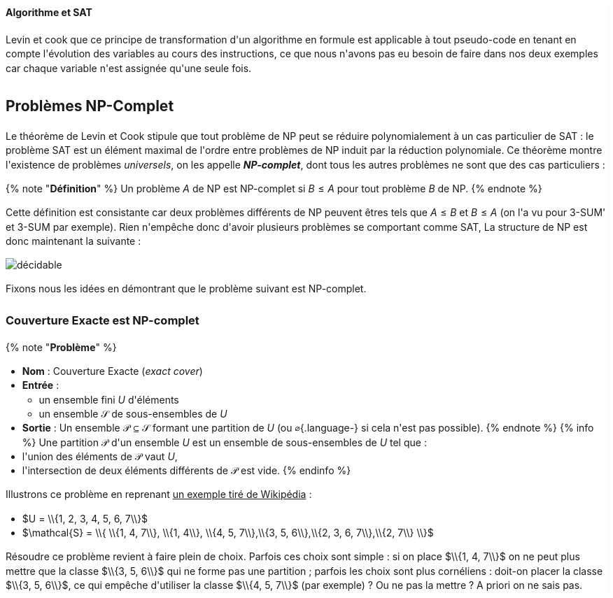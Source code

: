 #### Algorithme et SAT

Levin et cook que ce principe de transformation d'un algorithme en formule est applicable à tout pseudo-code en tenant en compte l'évolution des variables au cours des instructions, ce que nous n'avons pas eu besoin de faire dans nos deux exemples car chaque variable n'est assignée qu'une seule fois.

## Problèmes NP-Complet

Le théorème de Levin et Cook stipule que tout problème de NP peut se réduire polynomialement à un cas particulier de SAT : le problème SAT est un élément maximal de l'ordre entre problèmes de NP induit par la réduction polynomiale. Ce théorème montre l'existence de problèmes _universels_, on les appelle **_NP-complet_**, dont tous les autres problèmes ne sont que des cas particuliers :

{% note "**Définition**" %}
Un problème $A$ de NP est NP-complet si $B \leq A$ pour tout problème $B$ de NP.
{% endnote %}

Cette définition est consistante car deux problèmes différents de NP peuvent êtres tels que $A \leq B$ et $B \leq A$ (on l'a vu pour 3-SUM' et 3-SUM par exemple). Rien n'empêche donc d'avoir plusieurs problèmes se comportant comme SAT, La structure de NP est donc maintenant la suivante :

![décidable](./NP-NP-2a.png)

Fixons nous les idées en démontrant que le problème suivant est NP-complet.

### Couverture Exacte est NP-complet

<span id="problème-EC"></span><span id="problème-CE"></span>

{% note "**Problème**" %}

- **Nom** : Couverture Exacte (_exact cover_)
- **Entrée** :
  - un ensemble fini $U$ d'éléments
  - un ensemble $\mathcal{S}$ de sous-ensembles de $U$
- **Sortie** : Un ensemble $\mathcal{P} \subseteq \mathcal{S}$ formant une partition de $U$ (ou `∅`{.language-} si cela n'est pas possible).
  {% endnote %}
  {% info %}
  Une partition $\mathcal{P}$ d'un ensemble $U$ est un ensemble de sous-ensembles de $U$ tel que :
- l'union des éléments de $\mathcal{P}$ vaut $U$,
- l'intersection de deux éléments différents de $\mathcal{P}$ est vide.
  {% endinfo %}

Illustrons ce problème en reprenant [un exemple tiré de Wikipédia](https://fr.wikipedia.org/wiki/Probl%C3%A8me_de_la_couverture_exacte#Exemple_2) :

- $U = \\{1, 2, 3, 4, 5, 6, 7\\}$
- $\mathcal{S} = \\{ \\{1, 4, 7\\}, \\{1, 4\\}, \\{4, 5, 7\\},\\{3, 5, 6\\},\\{2, 3, 6, 7\\},\\{2, 7\\}  \\}$

Résoudre ce problème revient à faire plein de choix. Parfois ces choix sont simple : si on place $\\{1, 4, 7\\}$ on ne peut plus mettre que la classe $\\{3, 5, 6\\}$ qui ne forme pas une partition ; parfois les choix sont plus cornéliens : doit-on placer la classe $\\{3, 5, 6\\}$, ce qui empêche d'utiliser la classe $\\{4, 5, 7\\}$ (par exemple) ? Ou ne pas la mettre ? A priori on ne sais pas.
